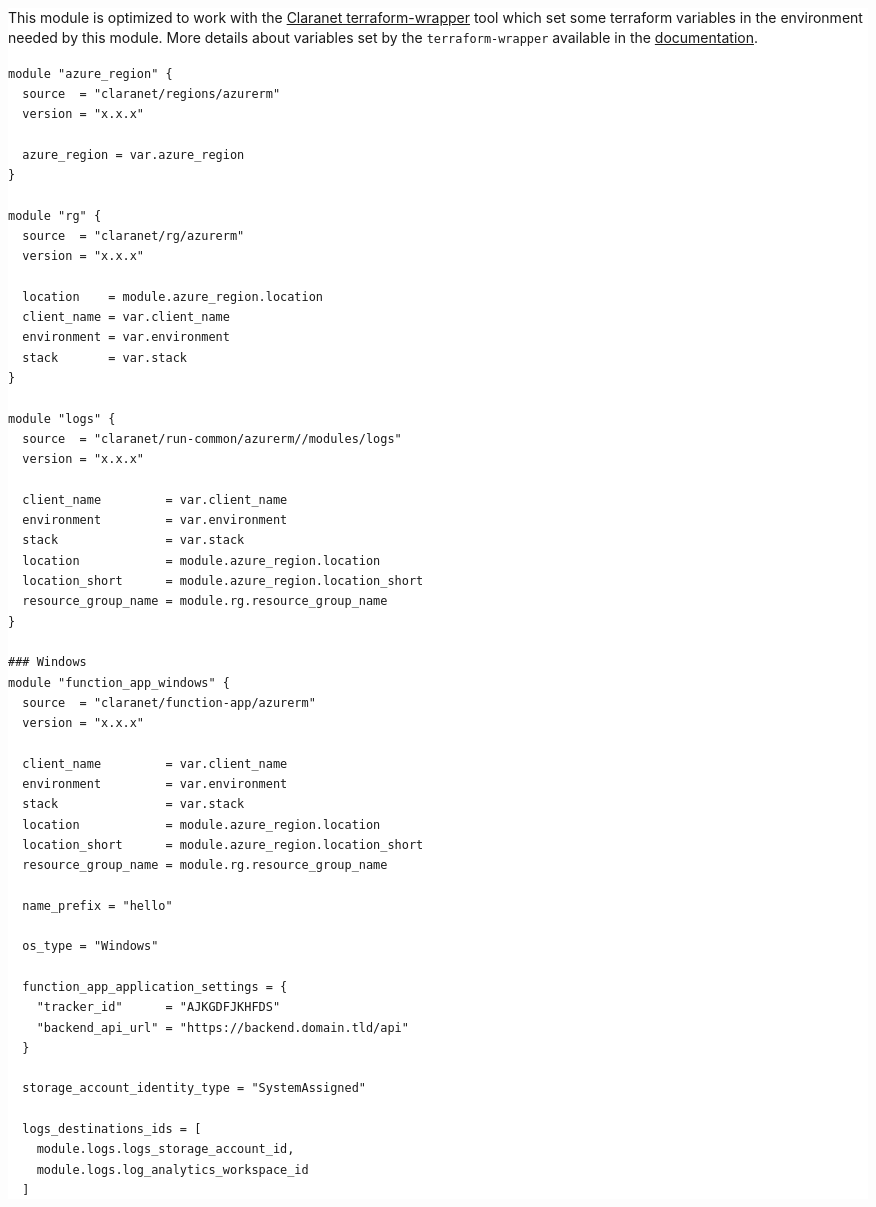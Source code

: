 This module is optimized to work with the [Claranet terraform-wrapper](https://github.com/claranet/terraform-wrapper) tool
which set some terraform variables in the environment needed by this module.
More details about variables set by the `terraform-wrapper` available in the [documentation](https://github.com/claranet/terraform-wrapper#environment).

```hcl
module "azure_region" {
  source  = "claranet/regions/azurerm"
  version = "x.x.x"

  azure_region = var.azure_region
}

module "rg" {
  source  = "claranet/rg/azurerm"
  version = "x.x.x"

  location    = module.azure_region.location
  client_name = var.client_name
  environment = var.environment
  stack       = var.stack
}

module "logs" {
  source  = "claranet/run-common/azurerm//modules/logs"
  version = "x.x.x"

  client_name         = var.client_name
  environment         = var.environment
  stack               = var.stack
  location            = module.azure_region.location
  location_short      = module.azure_region.location_short
  resource_group_name = module.rg.resource_group_name
}

### Windows
module "function_app_windows" {
  source  = "claranet/function-app/azurerm"
  version = "x.x.x"

  client_name         = var.client_name
  environment         = var.environment
  stack               = var.stack
  location            = module.azure_region.location
  location_short      = module.azure_region.location_short
  resource_group_name = module.rg.resource_group_name

  name_prefix = "hello"

  os_type = "Windows"

  function_app_application_settings = {
    "tracker_id"      = "AJKGDFJKHFDS"
    "backend_api_url" = "https://backend.domain.tld/api"
  }

  storage_account_identity_type = "SystemAssigned"

  logs_destinations_ids = [
    module.logs.logs_storage_account_id,
    module.logs.log_analytics_workspace_id
  ]

```